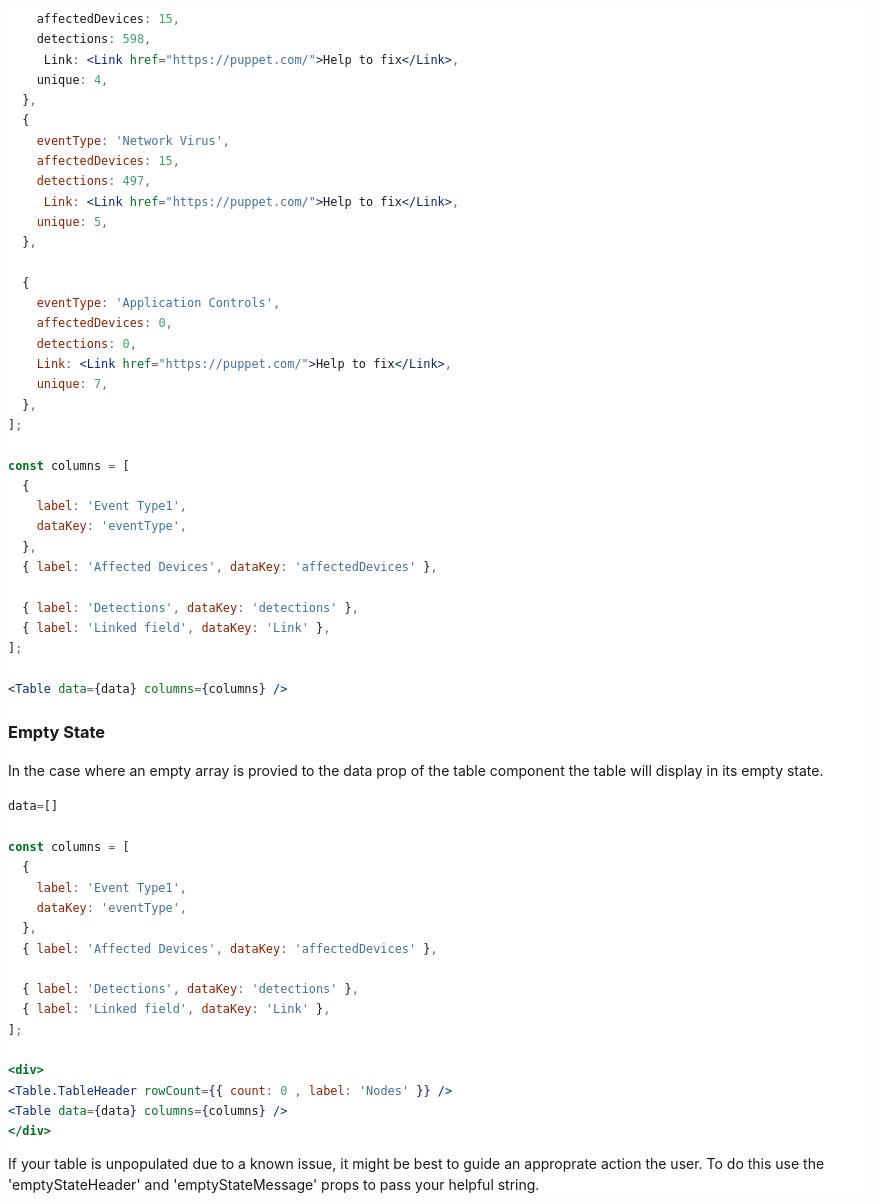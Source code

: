 ```jsx 
    affectedDevices: 15,
    detections: 598,
     Link: <Link href="https://puppet.com/">Help to fix</Link>,
    unique: 4,
  },
  {
    eventType: 'Network Virus',
    affectedDevices: 15,
    detections: 497,
     Link: <Link href="https://puppet.com/">Help to fix</Link>,
    unique: 5,
  },

  {
    eventType: 'Application Controls',
    affectedDevices: 0,
    detections: 0,
    Link: <Link href="https://puppet.com/">Help to fix</Link>,
    unique: 7,
  },
];

const columns = [
  {
    label: 'Event Type1',
    dataKey: 'eventType',
  },
  { label: 'Affected Devices', dataKey: 'affectedDevices' },

  { label: 'Detections', dataKey: 'detections' },
  { label: 'Linked field', dataKey: 'Link' },
];

<Table data={data} columns={columns} />
```

### Empty State

In the case where an empty array is provied to the data prop of the table component the table will display in its empty state. 

```jsx 
data=[]

const columns = [
  {
    label: 'Event Type1',
    dataKey: 'eventType',
  },
  { label: 'Affected Devices', dataKey: 'affectedDevices' },

  { label: 'Detections', dataKey: 'detections' },
  { label: 'Linked field', dataKey: 'Link' },
];

<div>
<Table.TableHeader rowCount={{ count: 0 , label: 'Nodes' }} />
<Table data={data} columns={columns} />
</div>
```
If your table is unpopulated due to a known issue, it might be best to guide an approprate action the user. To do this use the 'emptyStateHeader' and 'emptyStateMessage' props to pass your helpful string.  
